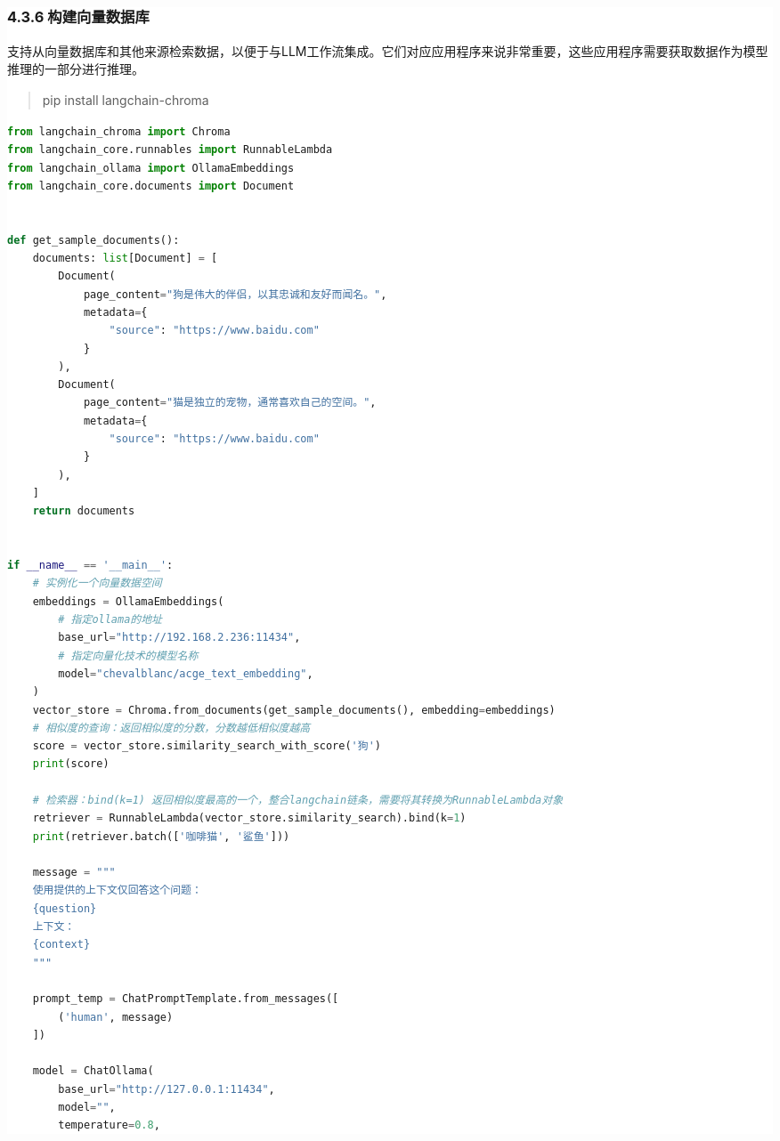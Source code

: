 

### 4.3.6 构建向量数据库

支持从向量数据库和其他来源检索数据，以便于与LLM工作流集成。它们对应应用程序来说非常重要，这些应用程序需要获取数据作为模型推理的一部分进行推理。

> pip install langchain-chroma

```python
from langchain_chroma import Chroma
from langchain_core.runnables import RunnableLambda
from langchain_ollama import OllamaEmbeddings
from langchain_core.documents import Document


def get_sample_documents():
    documents: list[Document] = [
        Document(
            page_content="狗是伟大的伴侣，以其忠诚和友好而闻名。",
            metadata={
                "source": "https://www.baidu.com"
            }
        ),
        Document(
            page_content="猫是独立的宠物，通常喜欢自己的空间。",
            metadata={
                "source": "https://www.baidu.com"
            }
        ),
    ]
    return documents


if __name__ == '__main__':
    # 实例化一个向量数据空间
    embeddings = OllamaEmbeddings(
        # 指定ollama的地址
        base_url="http://192.168.2.236:11434",
        # 指定向量化技术的模型名称
        model="chevalblanc/acge_text_embedding",
    )
    vector_store = Chroma.from_documents(get_sample_documents(), embedding=embeddings)
    # 相似度的查询：返回相似度的分数，分数越低相似度越高
    score = vector_store.similarity_search_with_score('狗')
    print(score)

    # 检索器：bind(k=1) 返回相似度最高的一个，整合langchain链条，需要将其转换为RunnableLambda对象
    retriever = RunnableLambda(vector_store.similarity_search).bind(k=1)
    print(retriever.batch(['咖啡猫', '鲨鱼']))

    message = """
    使用提供的上下文仅回答这个问题：
    {question}
    上下文：
    {context}
    """

    prompt_temp = ChatPromptTemplate.from_messages([
        ('human', message)
    ])

    model = ChatOllama(
        base_url="http://127.0.0.1:11434",
        model="",
        temperature=0.8,
```